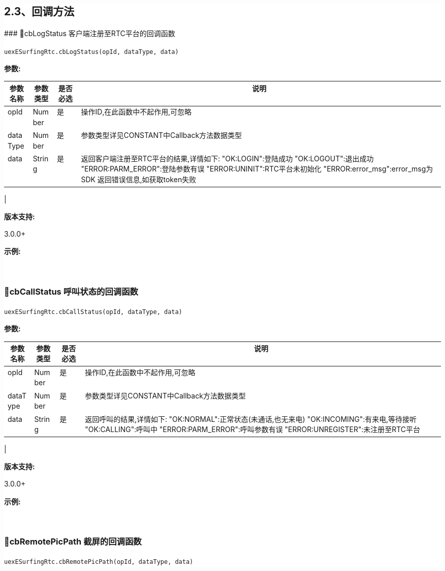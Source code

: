 ## 2.3、回调方法
<ignore>
### 🍭cbLogStatus 客户端注册至RTC平台的回调函数
 
`uexESurfingRtc.cbLogStatus(opId, dataType, data)`

**参数:**

|  参数名称 | 参数类型  | 是否必选  |  说明 |
| ----- | ----- | ----- | ----- |
| opId | Number | 是 |  操作ID,在此函数中不起作用,可忽略 |
| dataType| Number | 是 | 参数类型详见CONSTANT中Callback方法数据类型 |
| data | String | 是 | 返回客户端注册至RTC平台的结果,详情如下: "OK:LOGIN":登陆成功 "OK:LOGOUT":退出成功 "ERROR:PARM_ERROR":登陆参数有误 "ERROR:UNINIT":RTC平台未初始化 "ERROR:error_msg":error_msg为SDK 返回错误信息,如获取token失败
|

**版本支持:**

3.0.0+

**示例:**

```
 
```
### 🍭cbCallStatus 呼叫状态的回调函数

`uexESurfingRtc.cbCallStatus(opId, dataType, data)`

**参数:**

|  参数名称 | 参数类型  | 是否必选  |  说明 |
| ----- | ----- | ----- | ----- |
| opId | Number | 是 |  操作ID,在此函数中不起作用,可忽略 |
| dataType| Number | 是 | 参数类型详见CONSTANT中Callback方法数据类型 |
| data | String | 是 | 返回呼叫的结果,详情如下: "OK:NORMAL":正常状态(未通话,也无来电) "OK:INCOMING":有来电,等待接听 "OK:CALLING":呼叫中 "ERROR:PARM_ERROR":呼叫参数有误 "ERROR:UNREGISTER":未注册至RTC平台
|

**版本支持:**

3.0.0+

**示例:**

```
 
```
### 🍭cbRemotePicPath 截屏的回调函数
 
`uexESurfingRtc.cbRemotePicPath(opId, dataType, data)`
